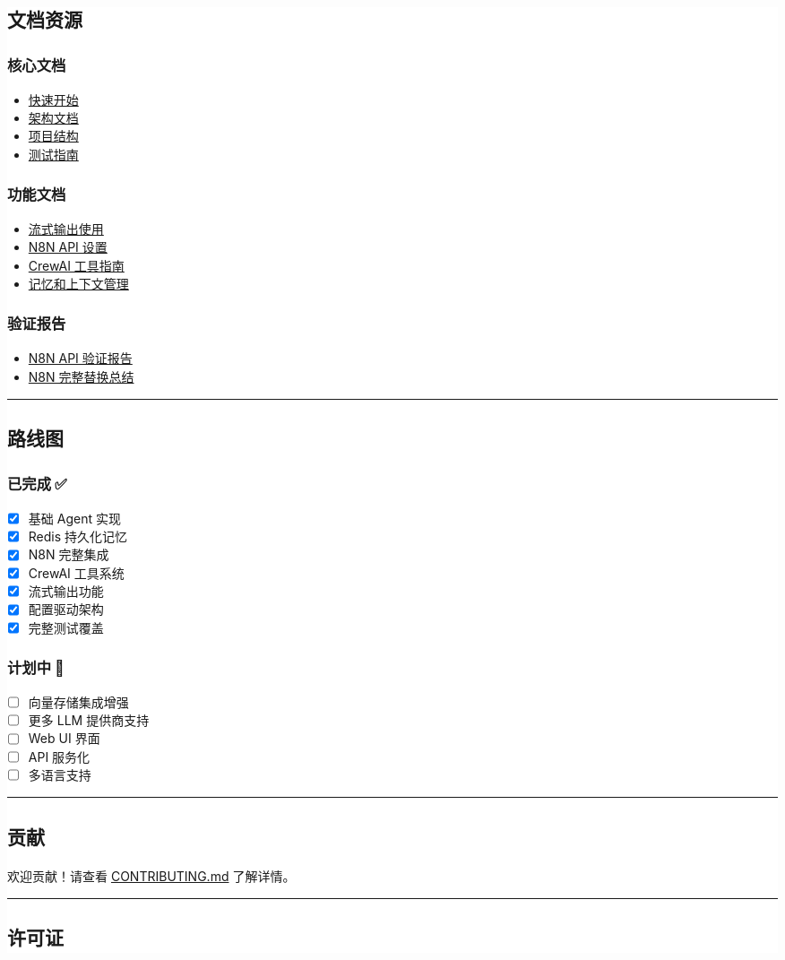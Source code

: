 
## 文档资源

### 核心文档
- [快速开始](docs/QUICKSTART.md)
- [架构文档](docs/ARCHITECTURE.md)
- [项目结构](docs/PROJECT_STRUCTURE.md)
- [测试指南](docs/TESTING.md)

### 功能文档
- [流式输出使用](docs/STREAMING_USAGE.md)
- [N8N API 设置](docs/N8N_API_SETUP.md)
- [CrewAI 工具指南](docs/CREWAI_TOOLS_GUIDE.md)
- [记忆和上下文管理](docs/MEMORY_AND_CONTEXT_GUIDE.md)

### 验证报告
- [N8N API 验证报告](N8N_API_VERIFICATION_REPORT.md)
- [N8N 完整替换总结](N8N_COMPLETE_REPLACEMENT_SUMMARY.md)

---

## 路线图

### 已完成 ✅
- [x] 基础 Agent 实现
- [x] Redis 持久化记忆
- [x] N8N 完整集成
- [x] CrewAI 工具系统
- [x] 流式输出功能
- [x] 配置驱动架构
- [x] 完整测试覆盖

### 计划中 🔄
- [ ] 向量存储集成增强
- [ ] 更多 LLM 提供商支持
- [ ] Web UI 界面
- [ ] API 服务化
- [ ] 多语言支持

---

## 贡献

欢迎贡献！请查看 [CONTRIBUTING.md](CONTRIBUTING.md) 了解详情。

---

## 许可证
